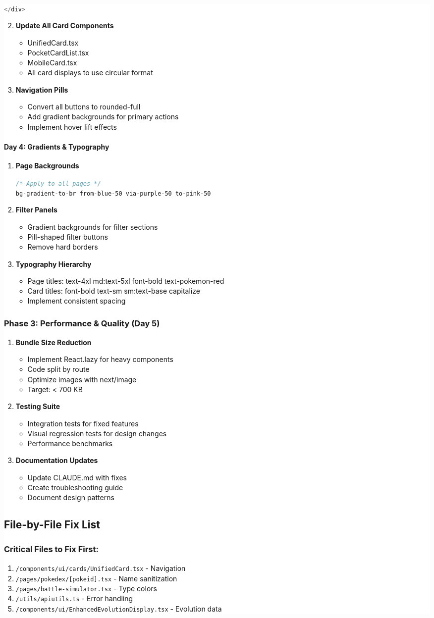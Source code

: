    ```jsx
   </div>
   ```

2. **Update All Card Components**
   - UnifiedCard.tsx
   - PocketCardList.tsx
   - MobileCard.tsx
   - All card displays to use circular format

3. **Navigation Pills**
   - Convert all buttons to rounded-full
   - Add gradient backgrounds for primary actions
   - Implement hover lift effects

#### Day 4: Gradients & Typography
1. **Page Backgrounds**
   ```css
   /* Apply to all pages */
   bg-gradient-to-br from-blue-50 via-purple-50 to-pink-50
   ```

2. **Filter Panels**
   - Gradient backgrounds for filter sections
   - Pill-shaped filter buttons
   - Remove hard borders

3. **Typography Hierarchy**
   - Page titles: text-4xl md:text-5xl font-bold text-pokemon-red
   - Card titles: font-bold text-sm sm:text-base capitalize
   - Implement consistent spacing

### Phase 3: Performance & Quality (Day 5)

1. **Bundle Size Reduction**
   - Implement React.lazy for heavy components
   - Code split by route
   - Optimize images with next/image
   - Target: < 700 KB

2. **Testing Suite**
   - Integration tests for fixed features
   - Visual regression tests for design changes
   - Performance benchmarks

3. **Documentation Updates**
   - Update CLAUDE.md with fixes
   - Create troubleshooting guide
   - Document design patterns

## File-by-File Fix List

### Critical Files to Fix First:
1. `/components/ui/cards/UnifiedCard.tsx` - Navigation
2. `/pages/pokedex/[pokeid].tsx` - Name sanitization
3. `/pages/battle-simulator.tsx` - Type colors
4. `/utils/apiutils.ts` - Error handling
5. `/components/ui/EnhancedEvolutionDisplay.tsx` - Evolution data
